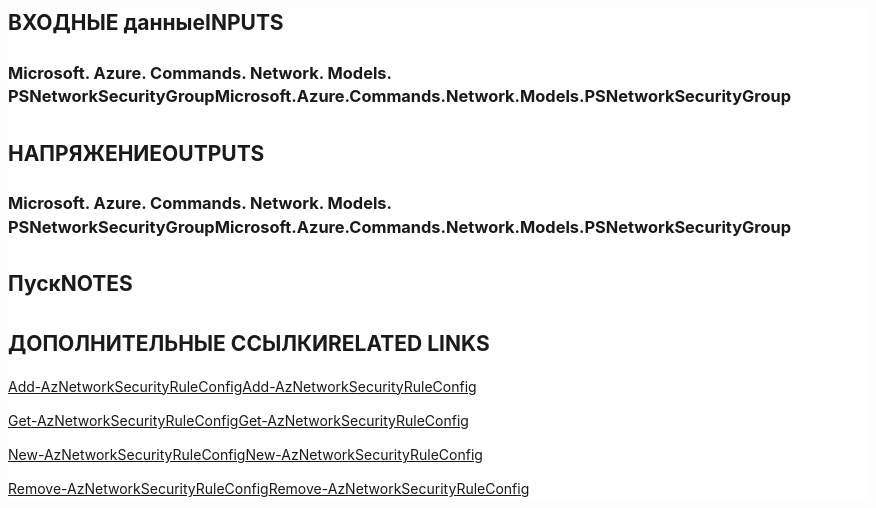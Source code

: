 ## <span data-ttu-id="2b503-182">ВХОДНЫЕ данные</span><span class="sxs-lookup"><span data-stu-id="2b503-182">INPUTS</span></span>

### <span data-ttu-id="2b503-183">Microsoft. Azure. Commands. Network. Models. PSNetworkSecurityGroup</span><span class="sxs-lookup"><span data-stu-id="2b503-183">Microsoft.Azure.Commands.Network.Models.PSNetworkSecurityGroup</span></span>

## <span data-ttu-id="2b503-184">НАПРЯЖЕНИЕ</span><span class="sxs-lookup"><span data-stu-id="2b503-184">OUTPUTS</span></span>

### <span data-ttu-id="2b503-185">Microsoft. Azure. Commands. Network. Models. PSNetworkSecurityGroup</span><span class="sxs-lookup"><span data-stu-id="2b503-185">Microsoft.Azure.Commands.Network.Models.PSNetworkSecurityGroup</span></span>

## <span data-ttu-id="2b503-186">Пуск</span><span class="sxs-lookup"><span data-stu-id="2b503-186">NOTES</span></span>

## <span data-ttu-id="2b503-187">ДОПОЛНИТЕЛЬНЫЕ ССЫЛКИ</span><span class="sxs-lookup"><span data-stu-id="2b503-187">RELATED LINKS</span></span>

[<span data-ttu-id="2b503-188">Add-AzNetworkSecurityRuleConfig</span><span class="sxs-lookup"><span data-stu-id="2b503-188">Add-AzNetworkSecurityRuleConfig</span></span>](./Add-AzNetworkSecurityRuleConfig.md)

[<span data-ttu-id="2b503-189">Get-AzNetworkSecurityRuleConfig</span><span class="sxs-lookup"><span data-stu-id="2b503-189">Get-AzNetworkSecurityRuleConfig</span></span>](./Get-AzNetworkSecurityRuleConfig.md)

[<span data-ttu-id="2b503-190">New-AzNetworkSecurityRuleConfig</span><span class="sxs-lookup"><span data-stu-id="2b503-190">New-AzNetworkSecurityRuleConfig</span></span>](./New-AzNetworkSecurityRuleConfig.md)

[<span data-ttu-id="2b503-191">Remove-AzNetworkSecurityRuleConfig</span><span class="sxs-lookup"><span data-stu-id="2b503-191">Remove-AzNetworkSecurityRuleConfig</span></span>](./Remove-AzNetworkSecurityRuleConfig.md)


